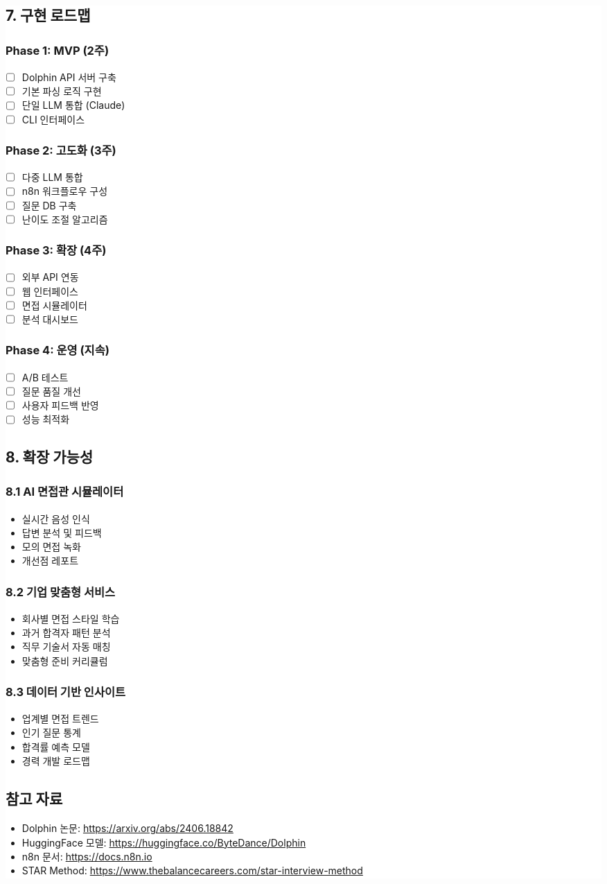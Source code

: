 ## 7. 구현 로드맵

### Phase 1: MVP (2주)
- [ ] Dolphin API 서버 구축
- [ ] 기본 파싱 로직 구현
- [ ] 단일 LLM 통합 (Claude)
- [ ] CLI 인터페이스

### Phase 2: 고도화 (3주)
- [ ] 다중 LLM 통합
- [ ] n8n 워크플로우 구성
- [ ] 질문 DB 구축
- [ ] 난이도 조절 알고리즘

### Phase 3: 확장 (4주)
- [ ] 외부 API 연동
- [ ] 웹 인터페이스
- [ ] 면접 시뮬레이터
- [ ] 분석 대시보드

### Phase 4: 운영 (지속)
- [ ] A/B 테스트
- [ ] 질문 품질 개선
- [ ] 사용자 피드백 반영
- [ ] 성능 최적화

## 8. 확장 가능성

### 8.1 AI 면접관 시뮬레이터
- 실시간 음성 인식
- 답변 분석 및 피드백
- 모의 면접 녹화
- 개선점 레포트

### 8.2 기업 맞춤형 서비스
- 회사별 면접 스타일 학습
- 과거 합격자 패턴 분석
- 직무 기술서 자동 매칭
- 맞춤형 준비 커리큘럼

### 8.3 데이터 기반 인사이트
- 업계별 면접 트렌드
- 인기 질문 통계
- 합격률 예측 모델
- 경력 개발 로드맵

## 참고 자료
- Dolphin 논문: https://arxiv.org/abs/2406.18842
- HuggingFace 모델: https://huggingface.co/ByteDance/Dolphin
- n8n 문서: https://docs.n8n.io
- STAR Method: https://www.thebalancecareers.com/star-interview-method